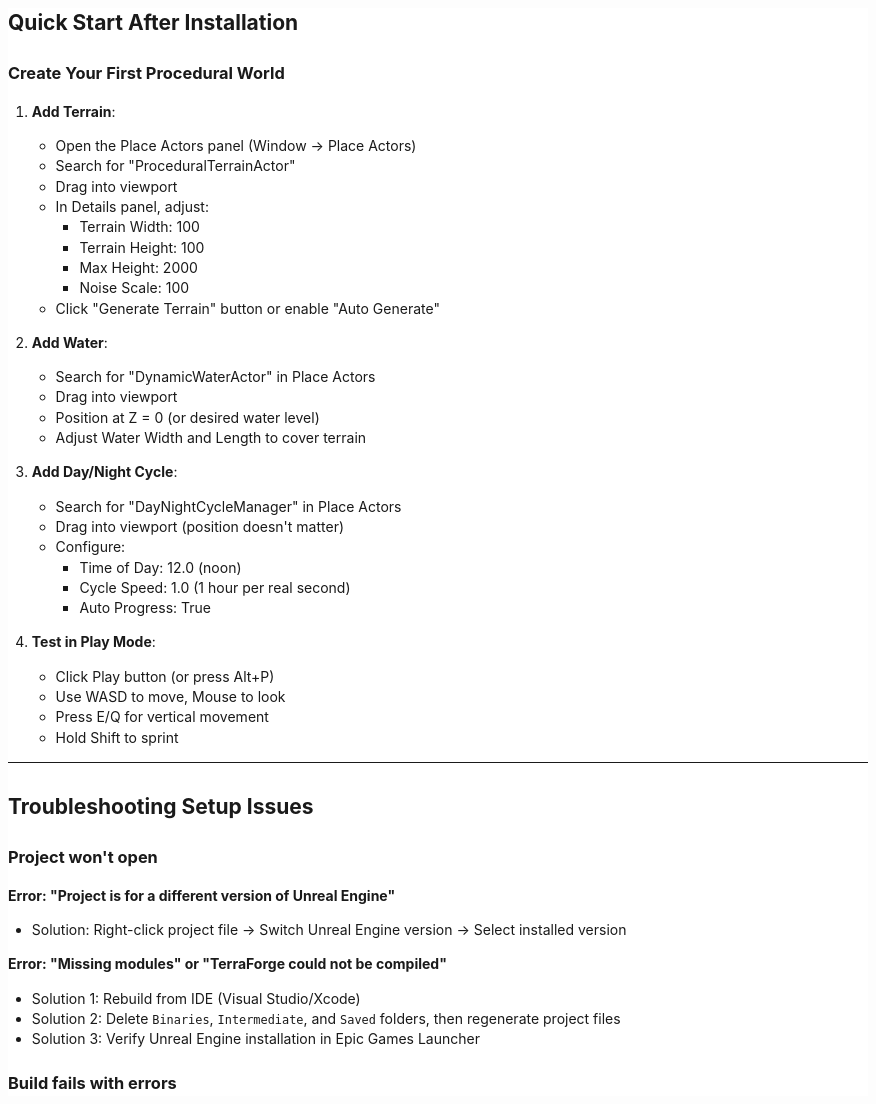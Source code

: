 
## Quick Start After Installation

### Create Your First Procedural World

1. **Add Terrain**:
   - Open the Place Actors panel (Window → Place Actors)
   - Search for "ProceduralTerrainActor"
   - Drag into viewport
   - In Details panel, adjust:
     - Terrain Width: 100
     - Terrain Height: 100
     - Max Height: 2000
     - Noise Scale: 100
   - Click "Generate Terrain" button or enable "Auto Generate"

2. **Add Water**:
   - Search for "DynamicWaterActor" in Place Actors
   - Drag into viewport
   - Position at Z = 0 (or desired water level)
   - Adjust Water Width and Length to cover terrain

3. **Add Day/Night Cycle**:
   - Search for "DayNightCycleManager" in Place Actors
   - Drag into viewport (position doesn't matter)
   - Configure:
     - Time of Day: 12.0 (noon)
     - Cycle Speed: 1.0 (1 hour per real second)
     - Auto Progress: True

4. **Test in Play Mode**:
   - Click Play button (or press Alt+P)
   - Use WASD to move, Mouse to look
   - Press E/Q for vertical movement
   - Hold Shift to sprint

---

## Troubleshooting Setup Issues

### Project won't open

**Error: "Project is for a different version of Unreal Engine"**
- Solution: Right-click project file → Switch Unreal Engine version → Select installed version

**Error: "Missing modules" or "TerraForge could not be compiled"**
- Solution 1: Rebuild from IDE (Visual Studio/Xcode)
- Solution 2: Delete `Binaries`, `Intermediate`, and `Saved` folders, then regenerate project files
- Solution 3: Verify Unreal Engine installation in Epic Games Launcher

### Build fails with errors
